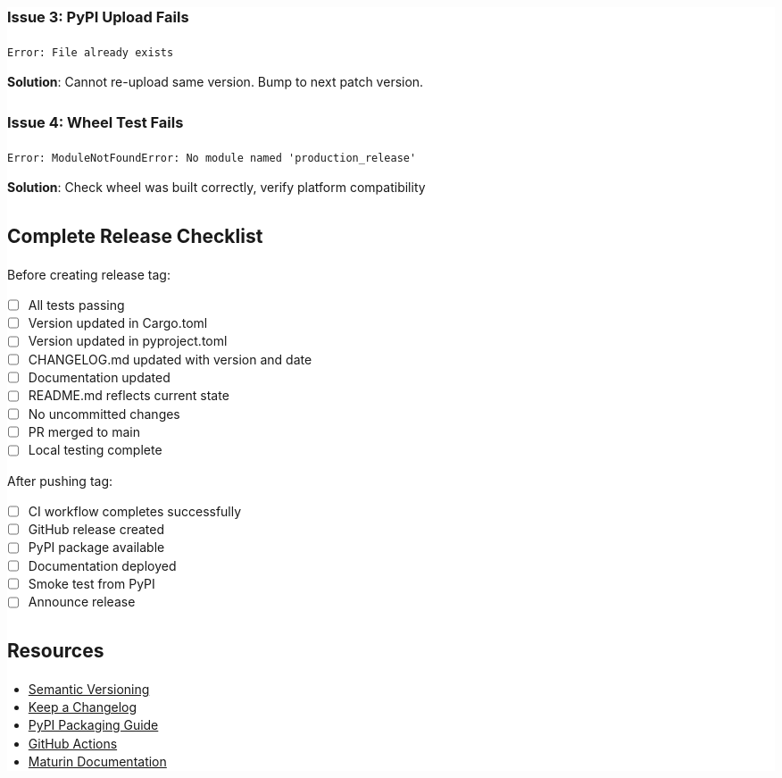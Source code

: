 ### Issue 3: PyPI Upload Fails
```
Error: File already exists
```

**Solution**: Cannot re-upload same version. Bump to next patch version.

### Issue 4: Wheel Test Fails
```
Error: ModuleNotFoundError: No module named 'production_release'
```

**Solution**: Check wheel was built correctly, verify platform compatibility

## Complete Release Checklist

Before creating release tag:

- [ ] All tests passing
- [ ] Version updated in Cargo.toml
- [ ] Version updated in pyproject.toml
- [ ] CHANGELOG.md updated with version and date
- [ ] Documentation updated
- [ ] README.md reflects current state
- [ ] No uncommitted changes
- [ ] PR merged to main
- [ ] Local testing complete

After pushing tag:

- [ ] CI workflow completes successfully
- [ ] GitHub release created
- [ ] PyPI package available
- [ ] Documentation deployed
- [ ] Smoke test from PyPI
- [ ] Announce release

## Resources

- [Semantic Versioning](https://semver.org/)
- [Keep a Changelog](https://keepachangelog.com/)
- [PyPI Packaging Guide](https://packaging.python.org/)
- [GitHub Actions](https://docs.github.com/en/actions)
- [Maturin Documentation](https://www.maturin.rs/)


[Unreleased]: https://github.com/user/repo/compare/v1.0.0...HEAD
[1.0.0]: https://github.com/user/repo/releases/tag/v1.0.0